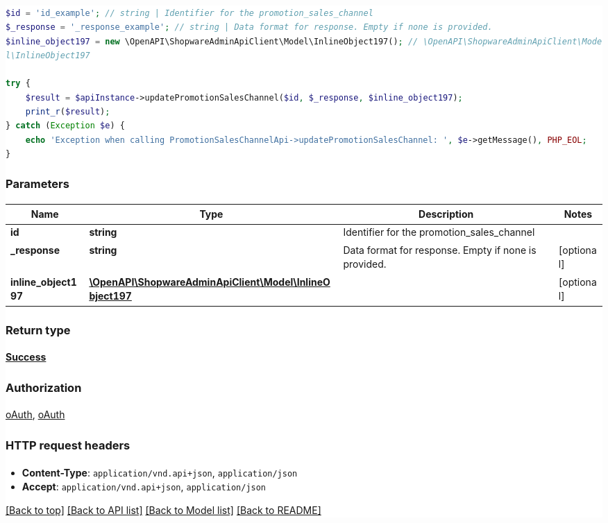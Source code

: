 ```php
$id = 'id_example'; // string | Identifier for the promotion_sales_channel
$_response = '_response_example'; // string | Data format for response. Empty if none is provided.
$inline_object197 = new \OpenAPI\ShopwareAdminApiClient\Model\InlineObject197(); // \OpenAPI\ShopwareAdminApiClient\Model\InlineObject197

try {
    $result = $apiInstance->updatePromotionSalesChannel($id, $_response, $inline_object197);
    print_r($result);
} catch (Exception $e) {
    echo 'Exception when calling PromotionSalesChannelApi->updatePromotionSalesChannel: ', $e->getMessage(), PHP_EOL;
}
```

### Parameters

Name | Type | Description  | Notes
------------- | ------------- | ------------- | -------------
 **id** | **string**| Identifier for the promotion_sales_channel |
 **_response** | **string**| Data format for response. Empty if none is provided. | [optional]
 **inline_object197** | [**\OpenAPI\ShopwareAdminApiClient\Model\InlineObject197**](../Model/InlineObject197.md)|  | [optional]

### Return type

[**Success**](../Model/Success.md)

### Authorization

[oAuth](../../README.md#oAuth), [oAuth](../../README.md#oAuth)

### HTTP request headers

- **Content-Type**: `application/vnd.api+json`, `application/json`
- **Accept**: `application/vnd.api+json`, `application/json`

[[Back to top]](#) [[Back to API list]](../../README.md#endpoints)
[[Back to Model list]](../../README.md#models)
[[Back to README]](../../README.md)
